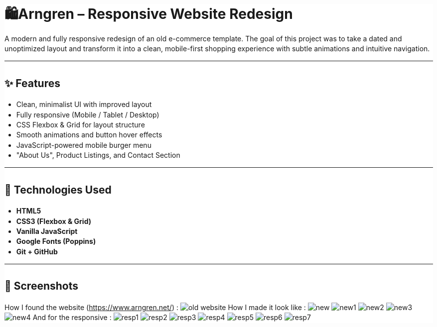# 🛍Arngren – Responsive Website Redesign

A modern and fully responsive redesign of an old e-commerce template. The goal of this project was to take a dated and unoptimized layout and transform it into a clean, mobile-first shopping experience with subtle animations and intuitive navigation.

---

## ✨ Features

- Clean, minimalist UI with improved layout
- Fully responsive (Mobile / Tablet / Desktop)
- CSS Flexbox & Grid for layout structure
- Smooth animations and button hover effects
- JavaScript-powered mobile burger menu
- "About Us", Product Listings, and Contact Section

---

## 🚀 Technologies Used

- **HTML5**
- **CSS3 (Flexbox & Grid)**
- **Vanilla JavaScript**
- **Google Fonts (Poppins)**
- **Git + GitHub**

---

## 📸 Screenshots

How I found the website (https://www.arngren.net/) : <img width="1900" height="856" alt="old website" src="https://github.com/user-attachments/assets/8a842c57-36c2-44a7-abbc-6c13c33b2542" />
How I made it look like : <img width="1902" height="881" alt="new" src="https://github.com/user-attachments/assets/1412101f-97c1-4ce3-be77-4400eabdd714" /> <img width="1900" height="875" alt="new1" src="https://github.com/user-attachments/assets/6e4000c7-5a03-44ae-800b-ad0ecd69e8d3" />
<img width="1898" height="877" alt="new2" src="https://github.com/user-attachments/assets/9a543481-695b-4e8d-8b98-66b511eb4565" />
<img width="1903" height="879" alt="new3" src="https://github.com/user-attachments/assets/240468b9-2fa3-4390-8d8b-ddd0665a3724" />
<img width="1901" height="879" alt="new4" src="https://github.com/user-attachments/assets/b2ee2902-de7a-44ac-9684-f2559513ebe9" />
And for the responsive : 
<img width="357" height="770" alt="resp1" src="https://github.com/user-attachments/assets/c94ae721-414b-43c6-9390-b88c7c06aedb" />
<img width="355" height="769" alt="resp2" src="https://github.com/user-attachments/assets/39a68ec6-3273-41aa-981b-e2109fba7f55" />
<img width="357" height="771" alt="resp3" src="https://github.com/user-attachments/assets/aae2b4d4-0ee0-42fa-a8f5-7163836642fa" />
<img width="357" height="770" alt="resp4" src="https://github.com/user-attachments/assets/dbda65cf-89aa-480f-ab47-b505bdbe36e4" />
<img width="355" height="770" alt="resp5" src="https://github.com/user-attachments/assets/137c101b-e159-41f1-b6b6-cbe163d5a05a" />
<img width="357" height="771" alt="resp6" src="https://github.com/user-attachments/assets/612cc0f6-4578-49de-a539-5af43749c4f2" />
<img width="360" height="770" alt="resp7" src="https://github.com/user-attachments/assets/411aa165-ace6-4a6f-86d4-d510f5f67922" />
